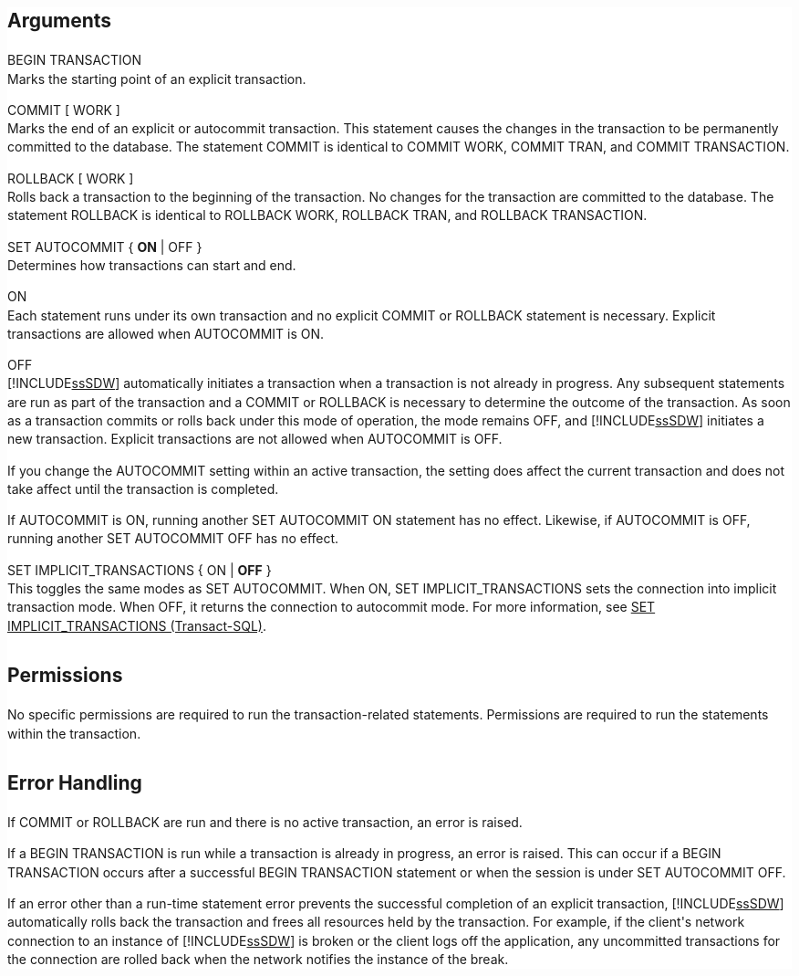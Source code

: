## Arguments  
 BEGIN TRANSACTION  
 Marks the starting point of an explicit transaction.  
  
 COMMIT [ WORK ]  
 Marks the end of an explicit or autocommit transaction. This statement causes the changes in the transaction to be permanently committed to the database. The statement COMMIT is identical to COMMIT WORK, COMMIT TRAN, and COMMIT TRANSACTION.  
  
 ROLLBACK [ WORK ]  
 Rolls back a transaction to the beginning of the transaction. No changes for the transaction are committed to the database. The statement ROLLBACK is identical to ROLLBACK WORK, ROLLBACK TRAN, and ROLLBACK TRANSACTION.  
  
 SET AUTOCOMMIT { **ON** | OFF }  
 Determines how transactions can start and end.  
  
 ON  
 Each statement runs under its own transaction and no explicit COMMIT or ROLLBACK statement is necessary. Explicit transactions are allowed when AUTOCOMMIT is ON.  
  
 OFF  
 [!INCLUDE[ssSDW](../../includes/sssdw-md.md)] automatically initiates a transaction when a transaction is not already in progress. Any subsequent statements are run as part of the transaction and a COMMIT or ROLLBACK is necessary to determine the outcome of the transaction. As soon as a transaction commits or rolls back under this mode of operation, the mode remains OFF, and [!INCLUDE[ssSDW](../../includes/sssdw-md.md)] initiates a new transaction. Explicit transactions are not allowed when AUTOCOMMIT is OFF.  
  
 If you change the AUTOCOMMIT setting within an active transaction, the setting does affect the current transaction and does not take affect until the transaction is completed.  
  
 If AUTOCOMMIT is ON, running another SET AUTOCOMMIT ON statement has no effect. Likewise, if AUTOCOMMIT is OFF, running another SET AUTOCOMMIT OFF has no effect.  
  
 SET IMPLICIT_TRANSACTIONS { ON | **OFF** }  
 This toggles the same modes as SET AUTOCOMMIT. When ON, SET IMPLICIT_TRANSACTIONS sets the connection into implicit transaction mode. When OFF, it returns the connection to autocommit mode.  For more information, see [SET IMPLICIT_TRANSACTIONS &#40;Transact-SQL&#41;](../../t-sql/statements/set-implicit-transactions-transact-sql.md).  
  
## Permissions  
 No specific permissions are required to run the transaction-related statements. Permissions are required to run the statements within the transaction.  
  
## Error Handling  
 If COMMIT or ROLLBACK are run and there is no active transaction, an error is raised.  
  
 If a BEGIN TRANSACTION is run while a transaction is already in progress, an error is raised. This can occur if a BEGIN TRANSACTION occurs after a successful BEGIN TRANSACTION statement or when the session is under SET AUTOCOMMIT OFF.  
  
 If an error other than a run-time statement error prevents the successful completion of an explicit transaction, [!INCLUDE[ssSDW](../../includes/sssdw-md.md)] automatically rolls back the transaction and frees all resources held by the transaction. For example, if the client's network connection to an instance of [!INCLUDE[ssSDW](../../includes/sssdw-md.md)] is broken or the client logs off the application, any uncommitted transactions for the connection are rolled back when the network notifies the instance of the break.  
  